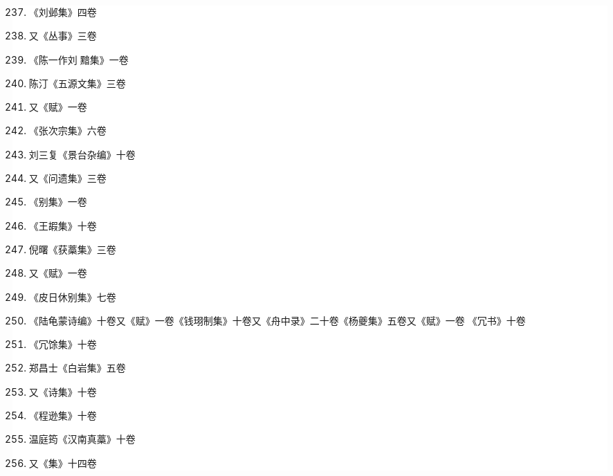 237. <span id="志第一百六十一_艺文七-237"></span>
《刘邺集》四卷

238. <span id="志第一百六十一_艺文七-238"></span>
又《丛事》三卷

239. <span id="志第一百六十一_艺文七-239"></span>
《陈一作刘 黯集》一卷

240. <span id="志第一百六十一_艺文七-240"></span>
陈汀《五源文集》三卷

241. <span id="志第一百六十一_艺文七-241"></span>
又《赋》一卷

242. <span id="志第一百六十一_艺文七-242"></span>
《张次宗集》六卷

243. <span id="志第一百六十一_艺文七-243"></span>
刘三复《景台杂编》十卷

244. <span id="志第一百六十一_艺文七-244"></span>
又《问遗集》三卷

245. <span id="志第一百六十一_艺文七-245"></span>
《别集》一卷

246. <span id="志第一百六十一_艺文七-246"></span>
《王嘏集》十卷

247. <span id="志第一百六十一_艺文七-247"></span>
倪曙《获藁集》三卷

248. <span id="志第一百六十一_艺文七-248"></span>
又《赋》一卷

249. <span id="志第一百六十一_艺文七-249"></span>
《皮日休别集》七卷

250. <span id="志第一百六十一_艺文七-250"></span>
《陆龟蒙诗编》十卷又《赋》一卷《钱珝制集》十卷又《舟中录》二十卷《杨夔集》五卷又《赋》一卷 《冗书》十卷

251. <span id="志第一百六十一_艺文七-251"></span>
《冗馀集》十卷

252. <span id="志第一百六十一_艺文七-252"></span>
郑昌士《白岩集》五卷

253. <span id="志第一百六十一_艺文七-253"></span>
又《诗集》十卷

254. <span id="志第一百六十一_艺文七-254"></span>
《程逊集》十卷

255. <span id="志第一百六十一_艺文七-255"></span>
温庭筠《汉南真藁》十卷

256. <span id="志第一百六十一_艺文七-256"></span>
又《集》十四卷
